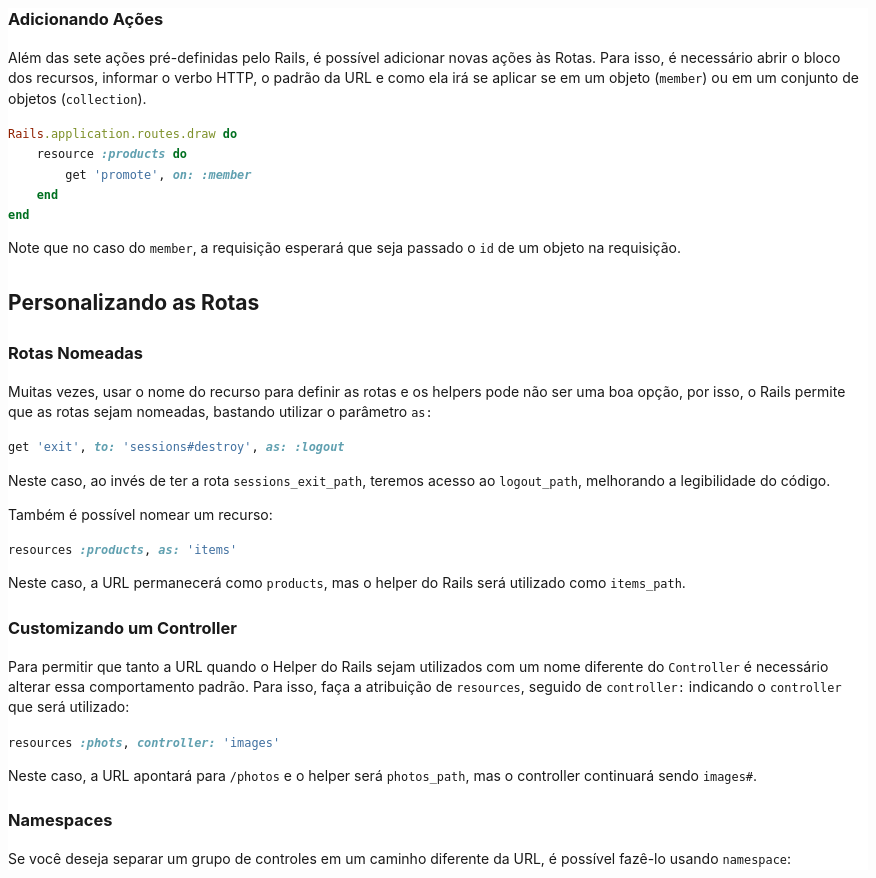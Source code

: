 ### Adicionando Ações

Além das sete ações pré-definidas pelo Rails, é possível adicionar novas ações às Rotas. Para isso, é necessário abrir o bloco dos recursos, informar o verbo HTTP, o padrão da URL e como ela irá se aplicar se em um objeto (`member`) ou em um conjunto de objetos (`collection`).

```ruby
Rails.application.routes.draw do
    resource :products do
        get 'promote', on: :member
    end
end
```

Note que no caso do `member`, a requisição esperará que seja passado o `id` de um objeto na requisição.

## Personalizando as Rotas

### Rotas Nomeadas

Muitas vezes, usar o nome do recurso para definir as rotas e os helpers pode não ser uma boa opção, por isso, o Rails permite que as rotas sejam nomeadas, bastando utilizar o parâmetro `as:`

```ruby
get 'exit', to: 'sessions#destroy', as: :logout
```

Neste caso, ao invés de ter a rota `sessions_exit_path`, teremos acesso ao `logout_path`, melhorando a legibilidade do código.

Também é possível nomear um recurso:

```ruby
resources :products, as: 'items'
```

Neste caso, a URL permanecerá como `products`, mas o helper do Rails será utilizado como `items_path`.

### Customizando um Controller

Para permitir que tanto a URL quando o Helper do Rails sejam utilizados com um nome diferente do `Controller` é necessário alterar essa comportamento padrão. Para isso, faça a atribuição de `resources`, seguido de `controller:` indicando o `controller` que será utilizado:

```ruby
resources :phots, controller: 'images'
```

Neste caso, a URL apontará para `/photos` e o helper será `photos_path`, mas o controller continuará sendo `images#`.

### Namespaces

Se você deseja separar um grupo de controles em um caminho diferente da URL, é possível fazê-lo usando `namespace`:
